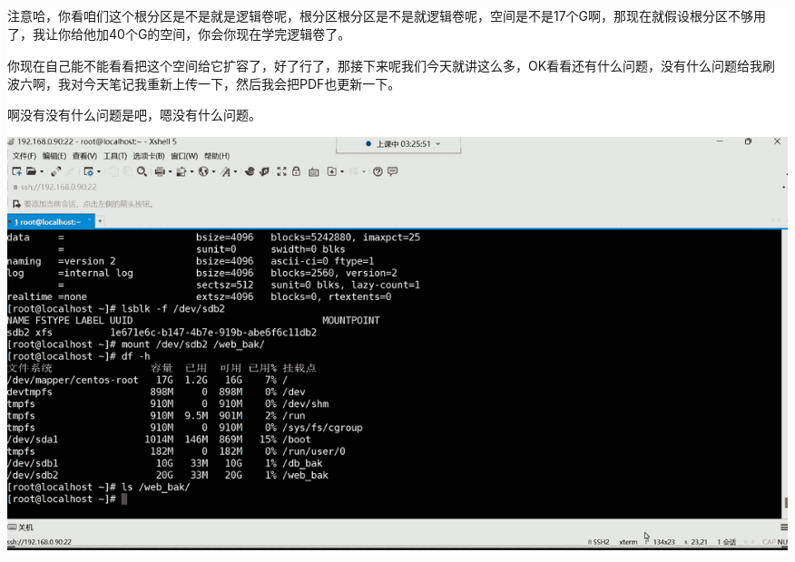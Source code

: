 注意哈，你看咱们这个根分区是不是就是逻辑卷呢，根分区根分区是不是就逻辑卷呢，空间是不是17个G啊，那现在就假设根分区不够用了，我让你给他加40个G的空间，你会你现在学完逻辑卷了。

你现在自己能不能看看把这个空间给它扩容了，好了行了，那接下来呢我们今天就讲这么多，OK看看还有什么问题，没有什么问题给我刷波六啊，我对今天笔记我重新上传一下，然后我会把PDF也更新一下。

啊没有没有什么问题是吧，嗯没有什么问题。

![](img/0ac66d5b4f5061e91d71df88a61b4a3f_34.png)